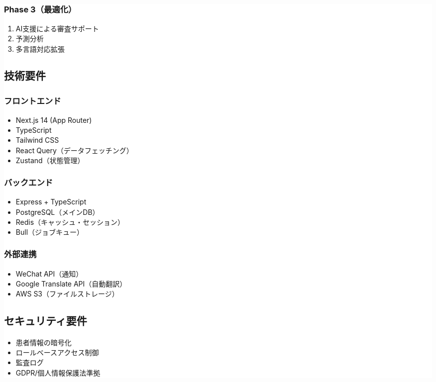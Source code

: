 ### Phase 3（最適化）
1. AI支援による審査サポート
2. 予測分析
3. 多言語対応拡張

## 技術要件

### フロントエンド
- Next.js 14 (App Router)
- TypeScript
- Tailwind CSS
- React Query（データフェッチング）
- Zustand（状態管理）

### バックエンド
- Express + TypeScript
- PostgreSQL（メインDB）
- Redis（キャッシュ・セッション）
- Bull（ジョブキュー）

### 外部連携
- WeChat API（通知）
- Google Translate API（自動翻訳）
- AWS S3（ファイルストレージ）

## セキュリティ要件
- 患者情報の暗号化
- ロールベースアクセス制御
- 監査ログ
- GDPR/個人情報保護法準拠